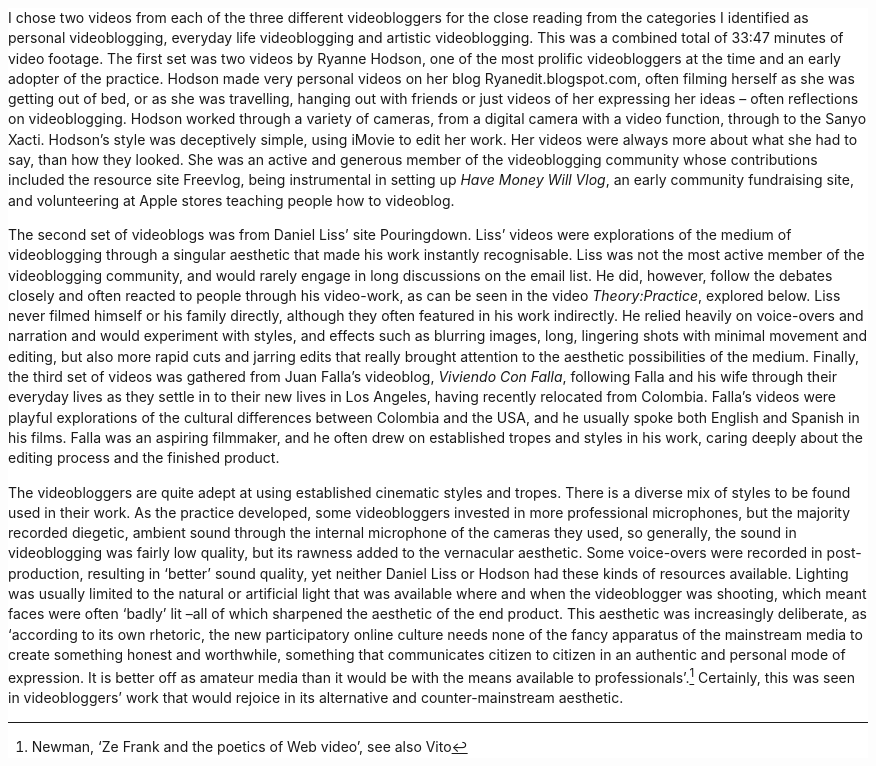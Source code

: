 I chose two videos from each of the three different videobloggers for
the close reading from the categories I identified as personal
videoblogging, everyday life videoblogging and artistic videoblogging.
This was a combined total of 33:47 minutes of video footage. The first
set was two videos by Ryanne Hodson, one of the most prolific
videobloggers at the time and an early adopter of the practice. Hodson
made very personal videos on her blog Ryanedit.blogspot.com, often
filming herself as she was getting out of bed, or as she was travelling,
hanging out with friends or just videos of her expressing her ideas –
often reflections on videoblogging. Hodson worked through a variety of
cameras, from a digital camera with a video function, through to the
Sanyo Xacti. Hodson’s style was deceptively simple, using iMovie to edit
her work. Her videos were always more about what she had to say, than
how they looked. She was an active and generous member of the
videoblogging community whose contributions included the resource site
Freevlog, being instrumental in setting up *Have Money Will Vlog*, an
early community fundraising site, and volunteering at Apple stores
teaching people how to videoblog.

The second set of videoblogs was from Daniel Liss’ site Pouringdown.
Liss’ videos were explorations of the medium of videoblogging through a
singular aesthetic that made his work instantly recognisable. Liss was
not the most active member of the videoblogging community, and would
rarely engage in long discussions on the email list. He did, however,
follow the debates closely and often reacted to people through his
video-work, as can be seen in the video *Theory:Practice*, explored
below. Liss never filmed himself or his family directly, although they
often featured in his work indirectly. He relied heavily on voice-overs
and narration and would experiment with styles, and effects such as
blurring images, long, lingering shots with minimal movement and
editing, but also more rapid cuts and jarring edits that really brought
attention to the aesthetic possibilities of the medium. Finally, the
third set of videos was gathered from Juan Falla’s videoblog, *Viviendo
Con Falla*, following Falla and his wife through their everyday lives as
they settle in to their new lives in Los Angeles, having recently
relocated from Colombia. Falla’s videos were playful explorations of the
cultural differences between Colombia and the USA, and he usually spoke
both English and Spanish in his films. Falla was an aspiring filmmaker,
and he often drew on established tropes and styles in his work, caring
deeply about the editing process and the finished product.

The videobloggers are quite adept at using established cinematic styles
and tropes. There is a diverse mix of styles to be found used in their
work. As the practice developed, some videobloggers invested in more
professional microphones, but the majority recorded diegetic, ambient
sound through the internal microphone of the cameras they used, so
generally, the sound in videoblogging was fairly low quality, but its
rawness added to the vernacular aesthetic. Some voice-overs were
recorded in post-production, resulting in ‘better’ sound quality, yet
neither Daniel Liss or Hodson had these kinds of resources available.
Lighting was usually limited to the natural or artificial light that was
available where and when the videoblogger was shooting, which meant
faces were often ‘badly’ lit –all of which sharpened the aesthetic of
the end product. This aesthetic was increasingly deliberate, as
‘according to its own rhetoric, the new participatory online culture
needs none of the fancy apparatus of the mainstream media to create
something honest and worthwhile, something that communicates citizen to
citizen in an authentic and personal mode of expression. It is better
off as amateur media than it would be with the means available to
professionals’.[^06chapter5_10] Certainly, this was seen in videobloggers’ work
that would rejoice in its alternative and counter-mainstream aesthetic.


[^06chapter5_1]: Formats and resolutions vary across platforms and applications;
[^06chapter5_2]: I am here referring to user-generated content, not professionally
[^06chapter5_3]: Cubitt, *The Cinema Effect*. See also Caroline Bassett, ‘Is this
[^06chapter5_4]: Newman, ‘Ze Frank and the poetics of Web video’.
[^06chapter5_5]: Newman, ‘Ze Frank and the poetics of Web video’.
[^06chapter5_6]: Zimmerman, Reel Families: A social history of Amateur Film.
[^06chapter5_7]: Adrian Miles, ‘A Vision for Genuine Rich Media Blogging’, in Aksel
[^06chapter5_8]: Compumavengal, Email to Videoblogging list, 10 October 2013,
[^06chapter5_9]: Some videos, especially those in a flash format, couldn’t be
[^06chapter5_10]: Newman, ‘Ze Frank and the poetics of Web video’, see also Vito
[^06chapter5_11]: Hito Steyerl, ‘In Defence of Poor images’, *e-flux journal,*
[^06chapter5_12]: Richard, ‘Media Masters and Grassroots Art 2.0 on YouTube’ p.
[^06chapter5_13]: Renov, *The Subject of Documentary*, p. 22.
[^06chapter5_14]: David Bordwell and Kristin Thompson *Film art: an introduction*,
[^06chapter5_15]: Bordwell and Thompson further argue that ‘whatever its shape, the
[^06chapter5_16]: Aymar Jean Christian, ‘Joe Swanberg, Intimacy, and the Digital
[^06chapter5_17]: Scotish comedian Brian Limond, who is behind the popular *Limmy’s
[^06chapter5_18]: Gilles Deleuze and Felix Guattari, *A Thousand Plateaus*, London:
[^06chapter5_19]: For an interesting critique of this, see Adam’s *video is fun of
[^06chapter5_20]: The Tumblr-based art project Webcam Tears features YouTube videos
[^06chapter5_21]: Christian ‘Joe Swanberg, Intimacy, and the Digital Aesthetic’, p.
[^06chapter5_22]: Patricia Lange, ‘Publicly Private and Privately Public: Social
[^06chapter5_23]: Ryanne Hodson and Michael Verdi, *Secrets of Videoblogging*,
[^06chapter5_24]: Jay Dedman and Joshua Paul, *Videoblogging*, Indianapolis: Wiley
[^06chapter5_25]: Will Luers, ‘Cinema Without Show Business: a Poetics of
[^06chapter5_26]: *V-blog conversation*, transcript.
[^06chapter5_27]: *V-blog conversation*, transcript.
[^06chapter5_28]: André Bazin, ‘The Ontology of the Photographic Image’, in *What
[^06chapter5_29]: Richard Brody, *Everything is Cinema. The Working Life of
[^06chapter5_30]: Bazin, ‘The Ontology of the Photographic Image’ p. 409.
[^06chapter5_31]: Robrecht Vanderbeeken, ‘Web Video and the Screen as a Mediator
[^06chapter5_32]: *Excited*, transcript.
[^06chapter5_33]: Not once in his entire archive could I find a video of him
[^06chapter5_34]: Campanelli**, ‘**The DivX Experience’, p. 52.
[^06chapter5_35]: Newman, ‘Ze Frank and the poetics of Web video’. ‘Frank’ here
[^06chapter5_36]: Dominic Pettman, ‘Pavlov’s Podcast: The Acousmatic Voice in the
[^06chapter5_37]: Ray Chow and James A. Steintrager, ‘In Pursuit of the Object of
[^06chapter5_38]: Newman, ‘Ze Frank and the poetics of Web video’ p. 142.
[^06chapter5_39]: *Theory: Practice*, transcript.
[^06chapter5_40]: Luers, ‘Cinema Without Show Business: a Poetics of Vlogging’.
[^06chapter5_41]: Although Falla and Ximena made their videos together, Falla was
[^06chapter5_42]: Newman,‘ Ze Frank and the poetics of Web video’.
[^06chapter5_43]: Newman, ‘Ze Frank and the poetics of Web video’. This style was
[^06chapter5_44]: *Greetings*, transcript.
[^06chapter5_45]: Lange, ‘Publicly Private and Privately Public: Social Networking
[^06chapter5_46]: Will Luers, Email to Vlog Theory List, 4 Octover 2006,
[^06chapter5_47]: Newman, ‘Ze Frank and the poetics of Web video’.
[^06chapter5_48]: Newman’s point is well observed in relateion to recent videos on
[^06chapter5_49]: Miles, ‘A Vision for Genuine Rich Media Blogging’.
